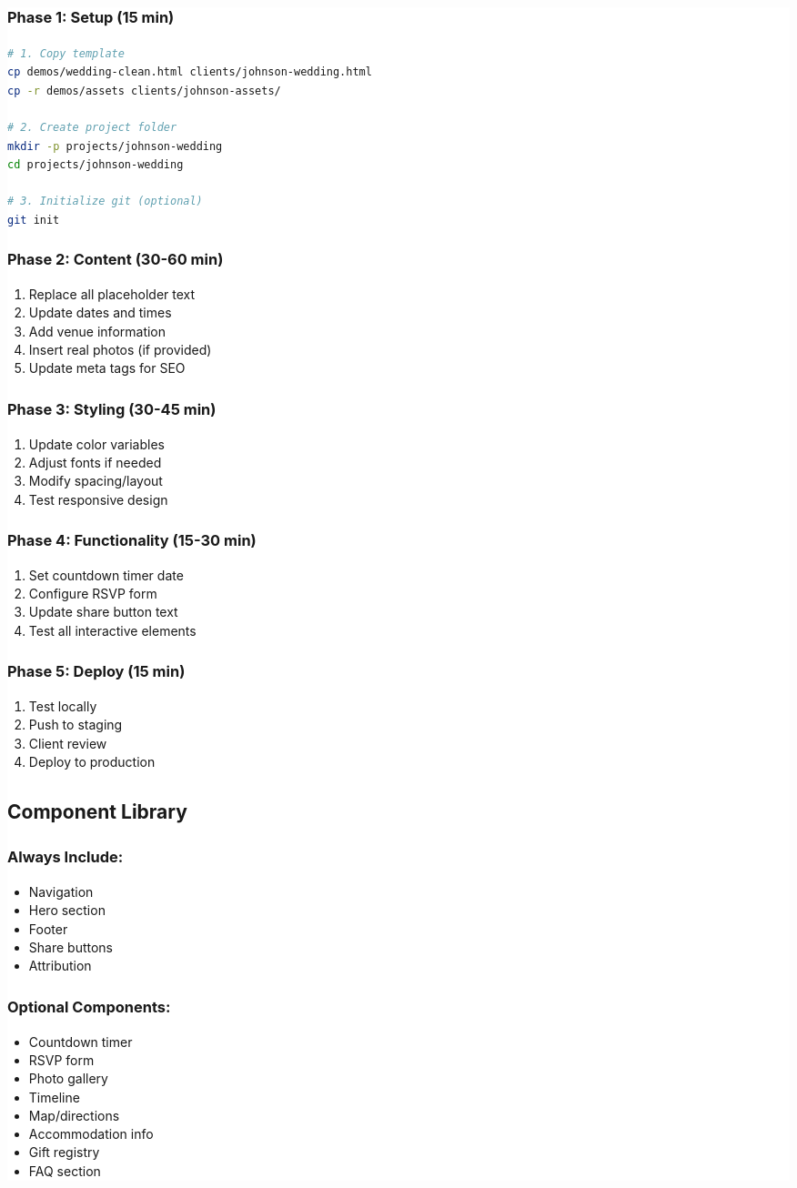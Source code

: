 ### Phase 1: Setup (15 min)
```bash
# 1. Copy template
cp demos/wedding-clean.html clients/johnson-wedding.html
cp -r demos/assets clients/johnson-assets/

# 2. Create project folder
mkdir -p projects/johnson-wedding
cd projects/johnson-wedding

# 3. Initialize git (optional)
git init
```

### Phase 2: Content (30-60 min)
1. Replace all placeholder text
2. Update dates and times
3. Add venue information
4. Insert real photos (if provided)
5. Update meta tags for SEO

### Phase 3: Styling (30-45 min)
1. Update color variables
2. Adjust fonts if needed
3. Modify spacing/layout
4. Test responsive design

### Phase 4: Functionality (15-30 min)
1. Set countdown timer date
2. Configure RSVP form
3. Update share button text
4. Test all interactive elements

### Phase 5: Deploy (15 min)
1. Test locally
2. Push to staging
3. Client review
4. Deploy to production

## Component Library

### Always Include:
- Navigation
- Hero section
- Footer
- Share buttons
- Attribution

### Optional Components:
- Countdown timer
- RSVP form
- Photo gallery
- Timeline
- Map/directions
- Accommodation info
- Gift registry
- FAQ section
